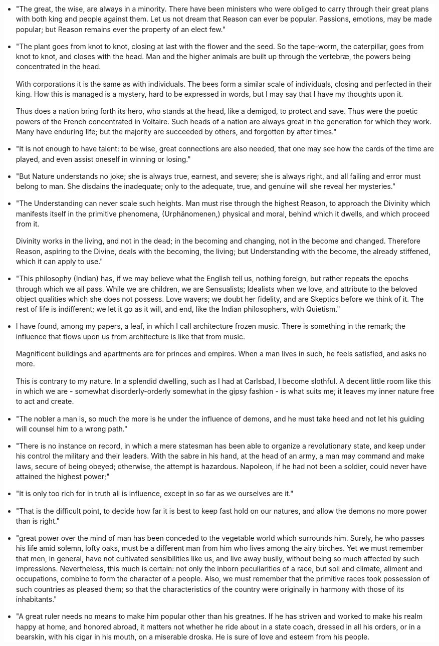 - "The great, the wise, are always in a minority. There have been ministers who were obliged to carry through their great plans with both king and people against them. Let us not dream that Reason can ever be popular. Passions, emotions, may be made popular; but Reason remains ever the property of an elect few."
- "The plant goes from knot to knot, closing at last with the flower and the seed. So the tape-worm, the caterpillar, goes from knot to knot, and closes with the head. Man and the higher animals are built up through the vertebræ, the powers being concentrated in the head.

  With corporations it is the same as with individuals. The bees form a similar scale of individuals, closing and perfected in their king. How this is managed is a mystery, hard to be expressed in words, but I may say that I have my thoughts upon it.

  Thus does a nation bring forth its hero, who stands at the head, like a demigod, to protect and save. Thus were the poetic powers of the French concentrated in Voltaire. Such heads of a nation are always great in the generation for which they work. Many have enduring life; but the majority are succeeded by others, and forgotten by after times."
- "It is not enough to have talent: to be wise, great connections are also needed, that one may see how the cards of the time are played, and even assist oneself in winning or losing."
- "But Nature understands no joke; she is always true, earnest, and severe; she is always right, and all failing and error must belong to man. She disdains the inadequate; only to the adequate, true, and genuine will she reveal her mysteries."
- "The Understanding can never scale such heights. Man must rise through the highest Reason, to approach the Divinity which manifests itself in the primitive phenomena, (Urphänomenen,) physical and moral, behind which it dwells, and which proceed from it.

  Divinity works in the living, and not in the dead; in the becoming and changing, not in the become and changed. Therefore Reason, aspiring to the Divine, deals with the becoming, the living; but Understanding with the become, the already stiffened, which it can apply to use."
- "This philosophy (Indian) has, if we may believe what the English tell us, nothing foreign, but rather repeats the epochs through which we all pass. While we are children, we are Sensualists; Idealists when we love, and attribute to the beloved object qualities which she does not possess. Love wavers; we doubt her fidelity, and are Skeptics before we think of it. The rest of life is indifferent; we let it go as it will, and end, like the Indian philosophers, with Quietism."
- I have found, among my papers, a leaf, in which I call architecture frozen music. There is something in the remark; the influence that flows upon us from architecture is like that from music.

  Magnificent buildings and apartments are for princes and empires. When a man lives in such, he feels satisfied, and asks no more.

  This is contrary to my nature. In a splendid dwelling, such as I had at Carlsbad, I become slothful. A decent little room like this in which we are - somewhat disorderly-orderly somewhat in the gipsy fashion - is what suits me; it leaves my inner nature free to act and create.
- "The nobler a man is, so much the more is he under the influence of demons, and he must take heed and not let his guiding will counsel him to a wrong path."
- "There is no instance on record, in which a mere statesman has been able to organize a revolutionary state, and keep under his control the military and their leaders. With the sabre in his hand, at the head of an army, a man may command and make laws, secure of being obeyed; otherwise, the attempt is hazardous. Napoleon, if he had not been a soldier, could never have attained the highest power;"
- "It is only too rich for in truth all is influence, except in so far as we ourselves are it."
- "That is the difficult point, to decide how far it is best to keep fast hold on our natures, and allow the demons no more power than is right."
- "great power over the mind of man has been conceded to the vegetable world which surrounds him. Surely, he who passes his life amid solemn, lofty oaks, must be a different man from him who lives among the airy birches. Yet we must remember that men, in general, have not cultivated sensibilities like us, and live away busily, without being so much affected by such impressions. Nevertheless, this much is certain: not only the inborn peculiarities of a race, but soil and climate, aliment and occupations, combine to form the character of a people. Also, we must remember that the primitive races took possession of such countries as pleased them; so that the characteristics of the country were originally in harmony with those of its inhabitants."
- "A great ruler needs no means to make him popular other than his greatnes. If he has striven and worked to make his realm happy at home, and honored abroad, it matters not whether he ride about in a state coach, dressed in all his orders, or in a bearskin, with his cigar in his mouth, on a miserable droska. He is sure of love and esteem from his people.
